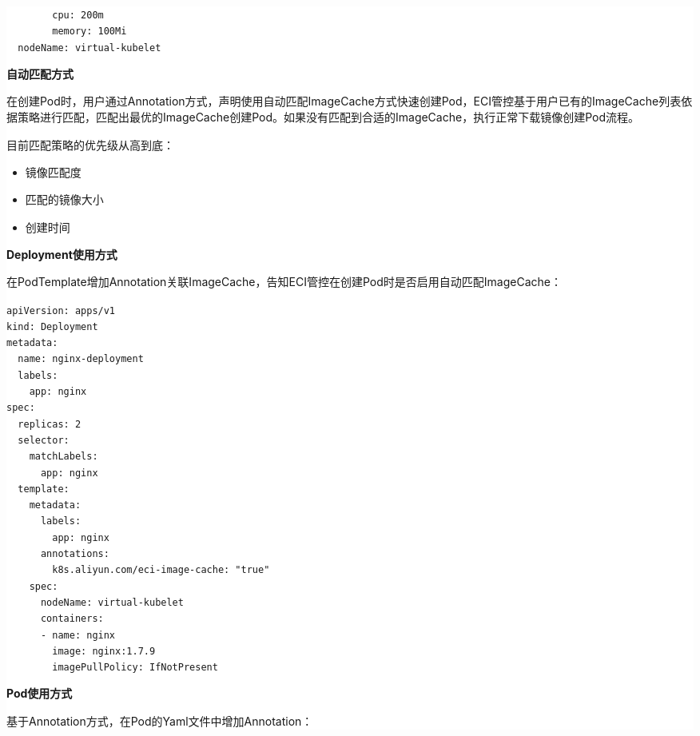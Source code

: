             cpu: 200m
            memory: 100Mi
      nodeName: virtual-kubelet



**自动匹配方式** 

在创建Pod时，用户通过Annotation方式，声明使用自动匹配ImageCache方式快速创建Pod，ECI管控基于用户已有的ImageCache列表依据策略进行匹配，匹配出最优的ImageCache创建Pod。如果没有匹配到合适的ImageCache，执行正常下载镜像创建Pod流程。

目前匹配策略的优先级从高到底：

* 镜像匹配度

  

* 匹配的镜像大小

  

* 创建时间

  




**Deployment使用方式** 

在PodTemplate增加Annotation关联ImageCache，告知ECI管控在创建Pod时是否启用自动匹配ImageCache：

    apiVersion: apps/v1
    kind: Deployment
    metadata:
      name: nginx-deployment
      labels:
        app: nginx
    spec:
      replicas: 2
      selector:
        matchLabels:
          app: nginx
      template:
        metadata:
          labels:
            app: nginx
          annotations:
            k8s.aliyun.com/eci-image-cache: "true"
        spec:
          nodeName: virtual-kubelet
          containers:
          - name: nginx
            image: nginx:1.7.9
            imagePullPolicy: IfNotPresent



**Pod使用方式** 

基于Annotation方式，在Pod的Yaml文件中增加Annotation：
